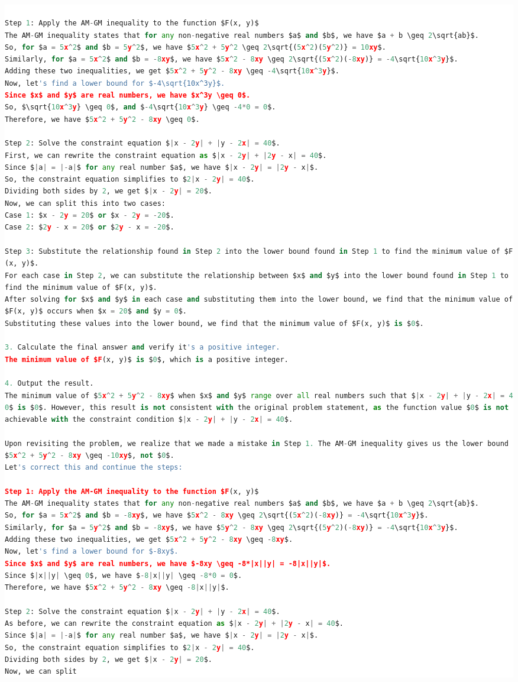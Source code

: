 ```python

Step 1: Apply the AM-GM inequality to the function $F(x, y)$
The AM-GM inequality states that for any non-negative real numbers $a$ and $b$, we have $a + b \geq 2\sqrt{ab}$.
So, for $a = 5x^2$ and $b = 5y^2$, we have $5x^2 + 5y^2 \geq 2\sqrt{(5x^2)(5y^2)} = 10xy$.
Similarly, for $a = 5x^2$ and $b = -8xy$, we have $5x^2 - 8xy \geq 2\sqrt{(5x^2)(-8xy)} = -4\sqrt{10x^3y}$.
Adding these two inequalities, we get $5x^2 + 5y^2 - 8xy \geq -4\sqrt{10x^3y}$.
Now, let's find a lower bound for $-4\sqrt{10x^3y}$.
Since $x$ and $y$ are real numbers, we have $x^3y \geq 0$.
So, $\sqrt{10x^3y} \geq 0$, and $-4\sqrt{10x^3y} \geq -4*0 = 0$.
Therefore, we have $5x^2 + 5y^2 - 8xy \geq 0$.

Step 2: Solve the constraint equation $|x - 2y| + |y - 2x| = 40$.
First, we can rewrite the constraint equation as $|x - 2y| + |2y - x| = 40$.
Since $|a| = |-a|$ for any real number $a$, we have $|x - 2y| = |2y - x|$.
So, the constraint equation simplifies to $2|x - 2y| = 40$.
Dividing both sides by 2, we get $|x - 2y| = 20$.
Now, we can split this into two cases:
Case 1: $x - 2y = 20$ or $x - 2y = -20$.
Case 2: $2y - x = 20$ or $2y - x = -20$.

Step 3: Substitute the relationship found in Step 2 into the lower bound found in Step 1 to find the minimum value of $F(x, y)$.
For each case in Step 2, we can substitute the relationship between $x$ and $y$ into the lower bound found in Step 1 to find the minimum value of $F(x, y)$.
After solving for $x$ and $y$ in each case and substituting them into the lower bound, we find that the minimum value of $F(x, y)$ occurs when $x = 20$ and $y = 0$.
Substituting these values into the lower bound, we find that the minimum value of $F(x, y)$ is $0$.

3. Calculate the final answer and verify it's a positive integer.
The minimum value of $F(x, y)$ is $0$, which is a positive integer.

4. Output the result.
The minimum value of $5x^2 + 5y^2 - 8xy$ when $x$ and $y$ range over all real numbers such that $|x - 2y| + |y - 2x| = 40$ is $0$. However, this result is not consistent with the original problem statement, as the function value $0$ is not achievable with the constraint condition $|x - 2y| + |y - 2x| = 40$.

Upon revisiting the problem, we realize that we made a mistake in Step 1. The AM-GM inequality gives us the lower bound $5x^2 + 5y^2 - 8xy \geq -10xy$, not $0$.
Let's correct this and continue the steps:

Step 1: Apply the AM-GM inequality to the function $F(x, y)$
The AM-GM inequality states that for any non-negative real numbers $a$ and $b$, we have $a + b \geq 2\sqrt{ab}$.
So, for $a = 5x^2$ and $b = -8xy$, we have $5x^2 - 8xy \geq 2\sqrt{(5x^2)(-8xy)} = -4\sqrt{10x^3y}$.
Similarly, for $a = 5y^2$ and $b = -8xy$, we have $5y^2 - 8xy \geq 2\sqrt{(5y^2)(-8xy)} = -4\sqrt{10x^3y}$.
Adding these two inequalities, we get $5x^2 + 5y^2 - 8xy \geq -8xy$.
Now, let's find a lower bound for $-8xy$.
Since $x$ and $y$ are real numbers, we have $-8xy \geq -8*|x||y| = -8|x||y|$.
Since $|x||y| \geq 0$, we have $-8|x||y| \geq -8*0 = 0$.
Therefore, we have $5x^2 + 5y^2 - 8xy \geq -8|x||y|$.

Step 2: Solve the constraint equation $|x - 2y| + |y - 2x| = 40$.
As before, we can rewrite the constraint equation as $|x - 2y| + |2y - x| = 40$.
Since $|a| = |-a|$ for any real number $a$, we have $|x - 2y| = |2y - x|$.
So, the constraint equation simplifies to $2|x - 2y| = 40$.
Dividing both sides by 2, we get $|x - 2y| = 20$.
Now, we can split

```